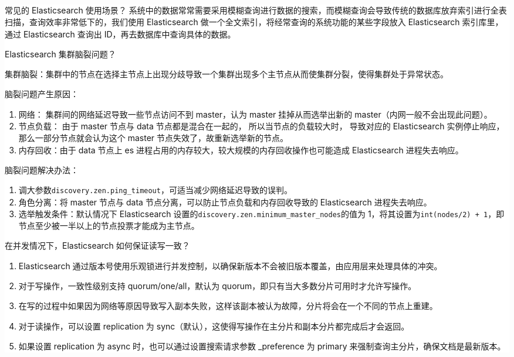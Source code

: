 常见的 Elasticsearch 使用场景？
系统中的数据常常需要采用模糊查询进行数据的搜索，而模糊查询会导致传统的数据库放弃索引进行全表扫描，查询效率非常低下的，我们使用 Elasticsearch 做一个全文索引，将经常查询的系统功能的某些字段放入 Elasticsearch 索引库里，通过 Elasticsearch 查询出 ID，再去数据库中查询具体的数据。



Elasticsearch 集群脑裂问题？

集群脑裂：集群中的节点在选择主节点上出现分歧导致一个集群出现多个主节点从而使集群分裂，使得集群处于异常状态。

脑裂问题产生原因：

1. 网络： 集群间的网络延迟导致一些节点访问不到 master，认为 master 挂掉从而选举出新的 master（内网一般不会出现此问题）。
2. 节点负载： 由于 master 节点与 data 节点都是混合在一起的， 所以当节点的负载较大时， 导致对应的 Elasticsearch 实例停止响应，那么一部分节点就会认为这个 master 节点失效了，故重新选举新的节点。
3. 内存回收：由于 data 节点上 es 进程占用的内存较大，较大规模的内存回收操作也可能造成 Elasticsearch 进程失去响应。

脑裂问题解决办法：

1. 调大参数`discovery.zen.ping_timeout`，可适当减少网络延迟导致的误判。
2. 角色分离：将 master 节点与 data 节点分离，可以防止节点负载和内存回收导致的 Elasticsearch 进程失去响应。
3. 选举触发条件：默认情况下 Elasticsearch 设置的`discovery.zen.minimum_master_nodes`的值为 1，将其设置为`int(nodes/2) + 1`，即节点至少被一半以上的节点投票才能成为主节点。



在并发情况下，Elasticsearch 如何保证读写一致？

1. Elasticsearch 通过版本号使用乐观锁进行并发控制，以确保新版本不会被旧版本覆盖，由应用层来处理具体的冲突。

2. 对于写操作，一致性级别支持 quorum/one/all，默认为 quorum，即只有当大多数分片可用时才允许写操作。
3. 在写的过程中如果因为网络等原因导致写入副本失败，这样该副本被认为故障，分片将会在一个不同的节点上重建。
4. 对于读操作，可以设置 replication 为 sync（默认），这使得写操作在主分片和副本分片都完成后才会返回。
5. 如果设置 replication 为 async 时，也可以通过设置搜索请求参数 _preference 为 primary 来强制查询主分片，确保文档是最新版本。